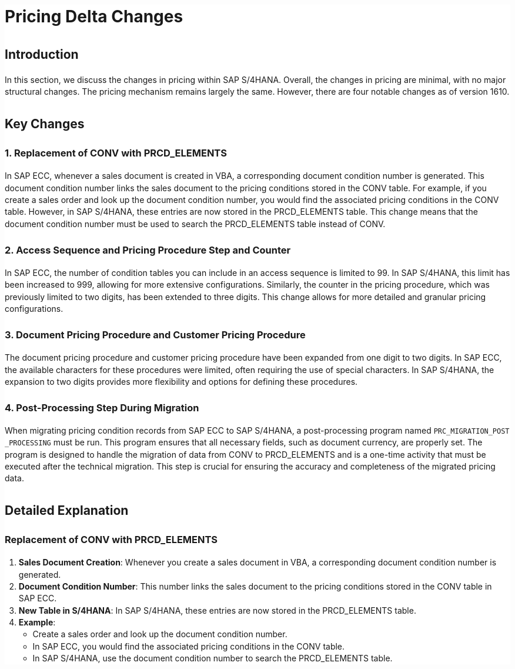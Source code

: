 # Pricing Delta Changes

## Introduction
In this section, we discuss the changes in pricing within SAP S/4HANA. Overall, the changes in pricing are minimal, with no major structural changes. The pricing mechanism remains largely the same. However, there are four notable changes as of version 1610.

## Key Changes

### 1. Replacement of CONV with PRCD_ELEMENTS
In SAP ECC, whenever a sales document is created in VBA, a corresponding document condition number is generated. This document condition number links the sales document to the pricing conditions stored in the CONV table. For example, if you create a sales order and look up the document condition number, you would find the associated pricing conditions in the CONV table. However, in SAP S/4HANA, these entries are now stored in the PRCD_ELEMENTS table. This change means that the document condition number must be used to search the PRCD_ELEMENTS table instead of CONV.

### 2. Access Sequence and Pricing Procedure Step and Counter
In SAP ECC, the number of condition tables you can include in an access sequence is limited to 99. In SAP S/4HANA, this limit has been increased to 999, allowing for more extensive configurations. Similarly, the counter in the pricing procedure, which was previously limited to two digits, has been extended to three digits. This change allows for more detailed and granular pricing configurations.

### 3. Document Pricing Procedure and Customer Pricing Procedure
The document pricing procedure and customer pricing procedure have been expanded from one digit to two digits. In SAP ECC, the available characters for these procedures were limited, often requiring the use of special characters. In SAP S/4HANA, the expansion to two digits provides more flexibility and options for defining these procedures.

### 4. Post-Processing Step During Migration
When migrating pricing condition records from SAP ECC to SAP S/4HANA, a post-processing program named `PRC_MIGRATION_POST_PROCESSING` must be run. This program ensures that all necessary fields, such as document currency, are properly set. The program is designed to handle the migration of data from CONV to PRCD_ELEMENTS and is a one-time activity that must be executed after the technical migration. This step is crucial for ensuring the accuracy and completeness of the migrated pricing data.

## Detailed Explanation

### Replacement of CONV with PRCD_ELEMENTS
1. **Sales Document Creation**: Whenever you create a sales document in VBA, a corresponding document condition number is generated.
2. **Document Condition Number**: This number links the sales document to the pricing conditions stored in the CONV table in SAP ECC.
3. **New Table in S/4HANA**: In SAP S/4HANA, these entries are now stored in the PRCD_ELEMENTS table.
4. **Example**:
   - Create a sales order and look up the document condition number.
   - In SAP ECC, you would find the associated pricing conditions in the CONV table.
   - In SAP S/4HANA, use the document condition number to search the PRCD_ELEMENTS table.
